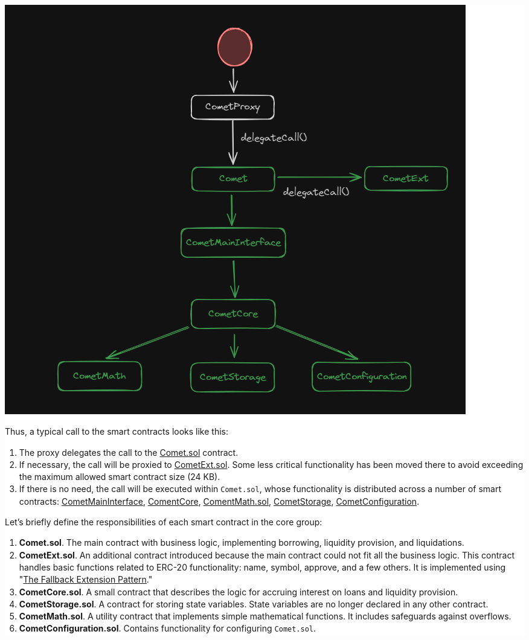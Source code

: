 ![](./images/compound-v3-high-level-contracts-view.png)

Thus, a typical call to the smart contracts looks like this:
1. The proxy delegates the call to the [Comet.sol](https://github.com/compound-finance/comet/blob/main/contracts/Comet.sol) contract.
2. If necessary, the call will be proxied to [CometExt.sol](https://github.com/compound-finance/comet/blob/main/contracts/CometExt.sol). Some less critical functionality has been moved there to avoid exceeding the maximum allowed smart contract size (24 KB).
3. If there is no need, the call will be executed within `Comet.sol`, whose functionality is distributed across a number of smart contracts: [CometMainInterface](https://github.com/compound-finance/comet/blob/main/contracts/CometMainInterface.sol), [ComentCore](https://github.com/compound-finance/comet/blob/main/contracts/CometCore.sol), [ComentMath.sol](https://github.com/compound-finance/comet/blob/main/contracts/CometMath.sol), [CometStorage](https://github.com/compound-finance/comet/blob/main/contracts/CometStorage.sol), [CometConfiguration](https://github.com/compound-finance/comet/blob/main/contracts/CometConfiguration.sol).

Let’s briefly define the responsibilities of each smart contract in the core group:
1. **Comet.sol**. The main contract with business logic, implementing borrowing, liquidity provision, and liquidations.
2. **CometExt.sol**. An additional contract introduced because the main contract could not fit all the business logic. This contract handles basic functions related to ERC-20 functionality: name, symbol, approve, and a few others. It is implemented using "[The Fallback Extension Pattern](https://www.rareskills.io/post/fallback-extension-pattern)."
3. **CometCore.sol**. A small contract that describes the logic for accruing interest on loans and liquidity provision.
4. **CometStorage.sol**. A contract for storing state variables. State variables are no longer declared in any other contract.
5. **CometMath.sol**. A utility contract that implements simple mathematical functions. It includes safeguards against overflows.
6. **CometConfiguration.sol**. Contains functionality for configuring `Comet.sol`.
